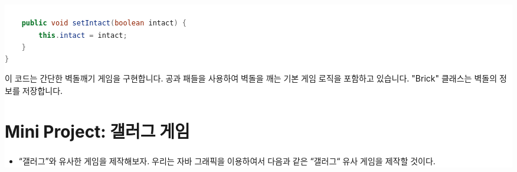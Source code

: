 ```java

    public void setIntact(boolean intact) {
        this.intact = intact;
    }
}
```

이 코드는 간단한 벽돌깨기 게임을 구현합니다. 공과 패들을 사용하여 벽돌을 깨는 기본 게임 로직을 포함하고 있습니다. "Brick" 클래스는 벽돌의 정보를 저장합니다.

# Mini Project: 갤러그 게임

- “갤러그”와 유사한 게임을 제작해보자. 우리는 자바 그래픽을 이용하여서 다음과 같은 “갤러그“ 유사 게임을 제작할 것이다.